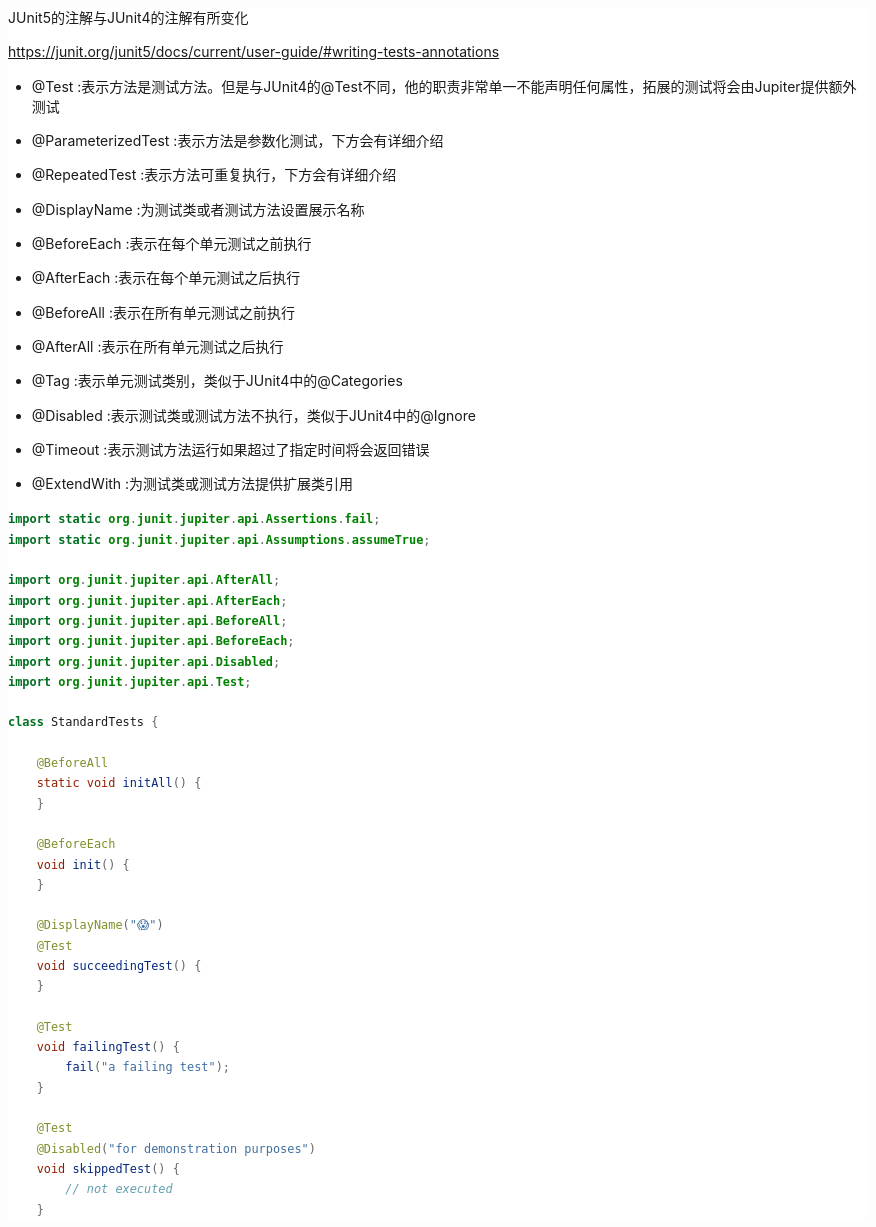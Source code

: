 JUnit5的注解与JUnit4的注解有所变化

https://junit.org/junit5/docs/current/user-guide/#writing-tests-annotations

- @Test :表示方法是测试方法。但是与JUnit4的@Test不同，他的职责非常单一不能声明任何属性，拓展的测试将会由Jupiter提供额外测试

- @ParameterizedTest :表示方法是参数化测试，下方会有详细介绍


- @RepeatedTest :表示方法可重复执行，下方会有详细介绍


- @DisplayName :为测试类或者测试方法设置展示名称


- @BeforeEach :表示在每个单元测试之前执行


- @AfterEach :表示在每个单元测试之后执行


- @BeforeAll :表示在所有单元测试之前执行


- @AfterAll :表示在所有单元测试之后执行


- @Tag :表示单元测试类别，类似于JUnit4中的@Categories


- @Disabled :表示测试类或测试方法不执行，类似于JUnit4中的@Ignore


- @Timeout :表示测试方法运行如果超过了指定时间将会返回错误


- @ExtendWith :为测试类或测试方法提供扩展类引用

```java
import static org.junit.jupiter.api.Assertions.fail;
import static org.junit.jupiter.api.Assumptions.assumeTrue;

import org.junit.jupiter.api.AfterAll;
import org.junit.jupiter.api.AfterEach;
import org.junit.jupiter.api.BeforeAll;
import org.junit.jupiter.api.BeforeEach;
import org.junit.jupiter.api.Disabled;
import org.junit.jupiter.api.Test;

class StandardTests {

    @BeforeAll
    static void initAll() {
    }

    @BeforeEach
    void init() {
    }

    @DisplayName("😱")
    @Test
    void succeedingTest() {
    }

    @Test
    void failingTest() {
        fail("a failing test");
    }

    @Test
    @Disabled("for demonstration purposes")
    void skippedTest() {
        // not executed
    }
```